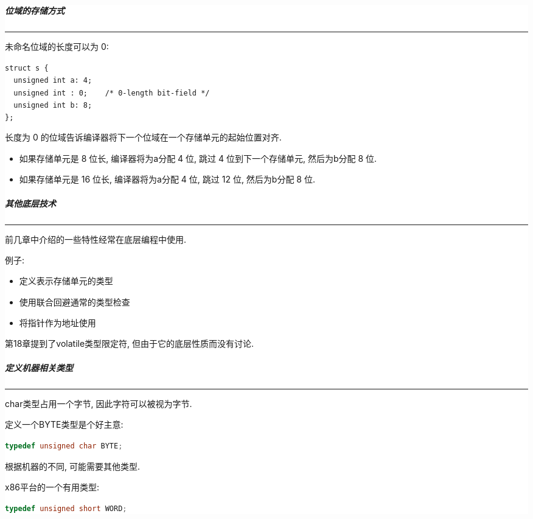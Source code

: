 
##### 位域的存储方式

---

未命名位域的长度可以为 0: 

```C{.line-numbers}
struct s {
  unsigned int a: 4;
  unsigned int : 0;    /* 0-length bit-field */
  unsigned int b: 8;
};
```

长度为 0 的位域告诉编译器将下一个位域在一个存储单元的起始位置对齐. 

- 如果存储单元是 8 位长, 编译器将为a分配 4 位, 跳过 4 位到下一个存储单元, 然后为b分配 8 位. 

- 如果存储单元是 16 位长, 编译器将为a分配 4 位, 跳过 12 位, 然后为b分配 8 位. 






##### 其他底层技术

---

前几章中介绍的一些特性经常在底层编程中使用. 

例子: 

- 定义表示存储单元的类型

- 使用联合回避通常的类型检查

- 将指针作为地址使用

第18章提到了volatile类型限定符, 但由于它的底层性质而没有讨论. 






##### 定义机器相关类型

---

char类型占用一个字节, 因此字符可以被视为字节. 

定义一个BYTE类型是个好主意: 

```C
typedef unsigned char BYTE;
```

根据机器的不同, 可能需要其他类型. 

x86平台的一个有用类型: 

```C
typedef unsigned short WORD;
```
